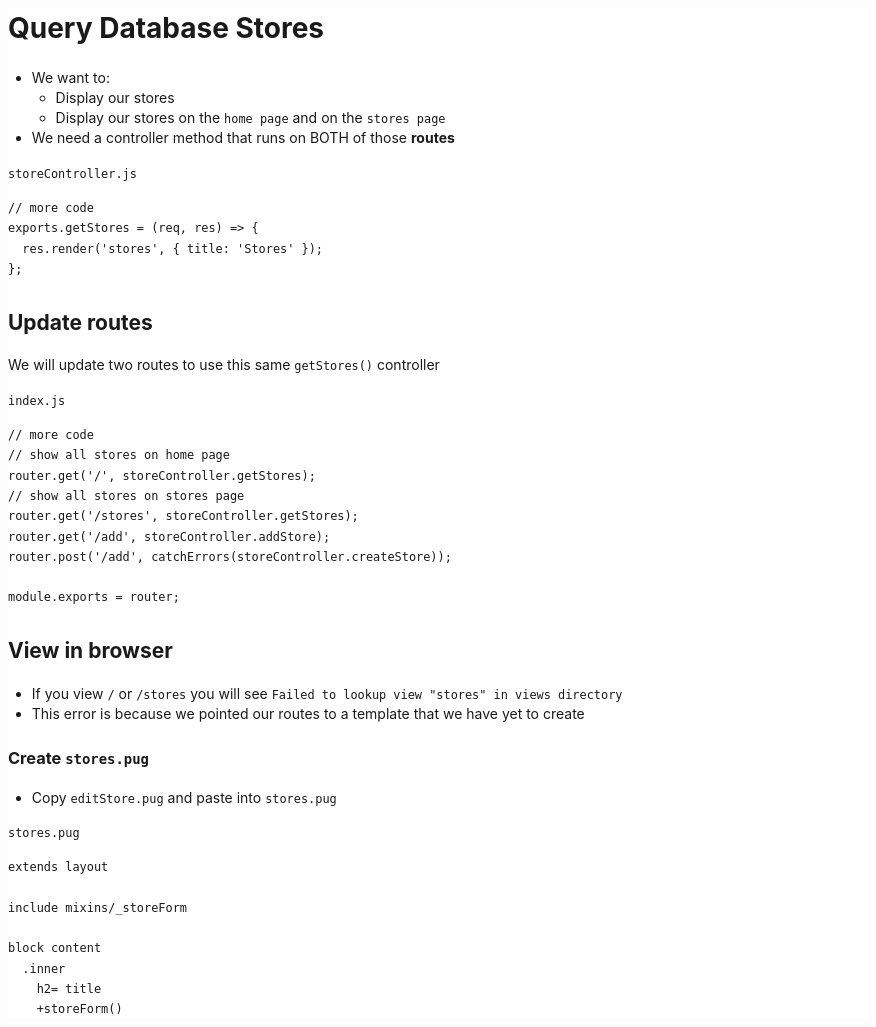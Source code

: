 # Query Database Stores
* We want to:
    - Display our stores
    - Display our stores on the `home page` and on the `stores page`
* We need a controller method that runs on BOTH of those **routes**

`storeController.js`

```
// more code
exports.getStores = (req, res) => {
  res.render('stores', { title: 'Stores' });
};
```

## Update routes
We will update two routes to use this same `getStores()` controller

`index.js`

```
// more code
// show all stores on home page
router.get('/', storeController.getStores);
// show all stores on stores page
router.get('/stores', storeController.getStores);
router.get('/add', storeController.addStore);
router.post('/add', catchErrors(storeController.createStore));

module.exports = router;
```

## View in browser
* If you view `/` or `/stores` you will see `Failed to lookup view "stores" in views directory`
* This error is because we pointed our routes to a template that we have yet to create

### Create `stores.pug`
* Copy `editStore.pug` and paste into `stores.pug`

`stores.pug`

```
extends layout

include mixins/_storeForm

block content
  .inner
    h2= title
    +storeForm()
```
